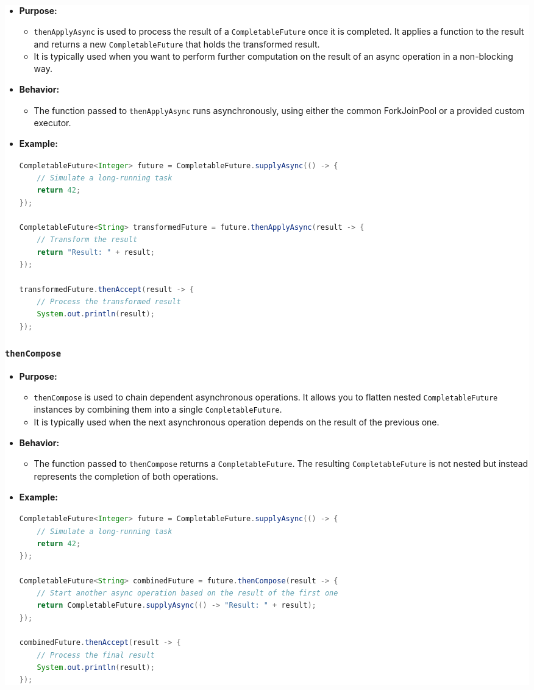 - **Purpose:**
  - `thenApplyAsync` is used to process the result of a `CompletableFuture` once it is completed. It applies a function to the result and returns a new `CompletableFuture` that holds the transformed result.
  - It is typically used when you want to perform further computation on the result of an async operation in a non-blocking way.

- **Behavior:**
  - The function passed to `thenApplyAsync` runs asynchronously, using either the common ForkJoinPool or a provided custom executor.

- **Example:**

  ```java
  CompletableFuture<Integer> future = CompletableFuture.supplyAsync(() -> {
      // Simulate a long-running task
      return 42;
  });

  CompletableFuture<String> transformedFuture = future.thenApplyAsync(result -> {
      // Transform the result
      return "Result: " + result;
  });

  transformedFuture.thenAccept(result -> {
      // Process the transformed result
      System.out.println(result);
  });
  ```

### `thenCompose`

- **Purpose:**
  - `thenCompose` is used to chain dependent asynchronous operations. It allows you to flatten nested `CompletableFuture` instances by combining them into a single `CompletableFuture`.
  - It is typically used when the next asynchronous operation depends on the result of the previous one.

- **Behavior:**
  - The function passed to `thenCompose` returns a `CompletableFuture`. The resulting `CompletableFuture` is not nested but instead represents the completion of both operations.

- **Example:**

  ```java
  CompletableFuture<Integer> future = CompletableFuture.supplyAsync(() -> {
      // Simulate a long-running task
      return 42;
  });

  CompletableFuture<String> combinedFuture = future.thenCompose(result -> {
      // Start another async operation based on the result of the first one
      return CompletableFuture.supplyAsync(() -> "Result: " + result);
  });

  combinedFuture.thenAccept(result -> {
      // Process the final result
      System.out.println(result);
  });
  ```
